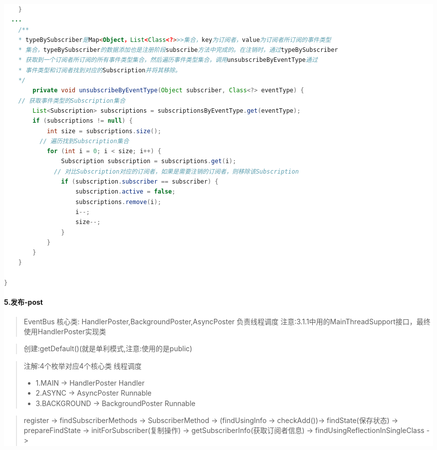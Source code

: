 ```java
    }
  ...
    /**
    * typeBySubscriber是Map<Object，List<Class<?>>>集合，key为订阅者，value为订阅者所订阅的事件类型
    * 集合，typeBySubscriber的数据添加也是注册阶段subscribe方法中完成的。在注销时，通过typeBySubscriber
    * 获取到一个订阅者所订阅的所有事件类型集合，然后遍历事件类型集合，调用unsubscribeByEventType通过
    * 事件类型和订阅者找到对应的Subscription并将其移除。
    */
        private void unsubscribeByEventType(Object subscriber, Class<?> eventType) {
    // 获取事件类型的Subscription集合
        List<Subscription> subscriptions = subscriptionsByEventType.get(eventType);
        if (subscriptions != null) {
            int size = subscriptions.size();
          // 遍历找到Subscription集合
            for (int i = 0; i < size; i++) {
                Subscription subscription = subscriptions.get(i);
              // 对比Subscription对应的订阅者，如果是需要注销的订阅者，则移除该Subscription
                if (subscription.subscriber == subscriber) {
                    subscription.active = false;
                    subscriptions.remove(i);
                    i--;
                    size--;
                }
            }
        }
    }

}
```



#### 5.发布-post

```java

```





> EventBus 核心类: HandlerPoster,BackgroundPoster,AsyncPoster 负责线程调度
> 注意:3.1.1中用的MainThreadSupport接口，最终使用HandlerPoster实现类

> 创建:getDefault()(就是单利模式,注意:使用的是public)

> 注解:4个枚举对应4个核心类 线程调度
> * 1.MAIN       -> HandlerPoster       Handler
> * 2.ASYNC      -> AsyncPoster         Runnable
> * 3.BACKGROUND -> BackgroundPoster    Runnable

> register -> findSubscriberMethods -> SubscriberMethod -> (findUsingInfo -> checkAdd())-> 
> findState(保存状态) -> prepareFindState -> initForSubscriber(复制操作) -> 
> getSubscriberInfo(获取订阅者信息) -> findUsingReflectionInSingleClass ->
